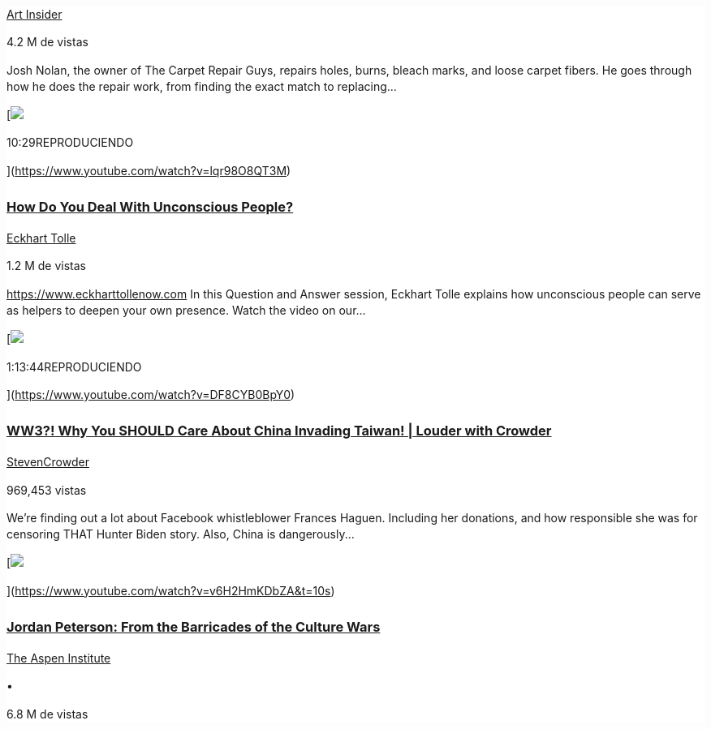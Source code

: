 [Art Insider](https://www.youtube.com/channel/UCp1AdynFojb-WMTFG6KTcsg)

4.2 M de vistas

Josh Nolan, the owner of The Carpet Repair Guys, repairs holes, burns, bleach marks, and loose carpet fibers. He goes through how he does the repair work, from finding the exact match to replacing...

[![](https://i.ytimg.com/vi/lqr98O8QT3M/hqdefault.jpg?sqp=-oaymwEcCNACELwBSFXyq4qpAw4IARUAAIhCGAFwAcABBg==&rs=AOn4CLB_QOJ9NlAuI8cjiBiGkYRDThmysA)

10:29REPRODUCIENDO

](https://www.youtube.com/watch?v=lqr98O8QT3M)

### [How Do You Deal With Unconscious People?](https://www.youtube.com/watch?v=lqr98O8QT3M "How Do You Deal With Unconscious People?")

[Eckhart Tolle](https://www.youtube.com/c/EckhartTolle)

1.2 M de vistas

https://www.eckharttollenow.com In this Question and Answer session, Eckhart Tolle explains how unconscious people can serve as helpers to deepen your own presence. Watch the video on our...

[![](https://i.ytimg.com/vi/DF8CYB0BpY0/hqdefault.jpg?sqp=-oaymwEcCNACELwBSFXyq4qpAw4IARUAAIhCGAFwAcABBg==&rs=AOn4CLCBylOc868-4iRptFDxe3y-LT3T7Q)

1:13:44REPRODUCIENDO

](https://www.youtube.com/watch?v=DF8CYB0BpY0)

### [WW3?! Why You SHOULD Care About China Invading Taiwan! | Louder with Crowder](https://www.youtube.com/watch?v=DF8CYB0BpY0 "WW3?! Why You SHOULD Care About China Invading Taiwan! | Louder with Crowder")

[StevenCrowder](https://www.youtube.com/c/StevenCrowder)

969,453 vistas

We’re finding out a lot about Facebook whistleblower Frances Haguen. Including her donations, and how responsible she was for censoring THAT Hunter Biden story. Also, China is dangerously...

[![](https://i.ytimg.com/vi/v6H2HmKDbZA/hqdefault.jpg?sqp=-oaymwEcCNACELwBSFXyq4qpAw4IARUAAIhCGAFwAcABBg==&rs=AOn4CLAZLzN0N05qswexCiq6MZRMOoVO1Q)

](https://www.youtube.com/watch?v=v6H2HmKDbZA&t=10s)

### [Jordan Peterson: From the Barricades of the Culture Wars](https://www.youtube.com/watch?v=v6H2HmKDbZA&t=10s "Jordan Peterson: From the Barricades of the Culture Wars")

[The Aspen Institute](https://www.youtube.com/c/aspeninstitute)

•

6.8 M de vistas
